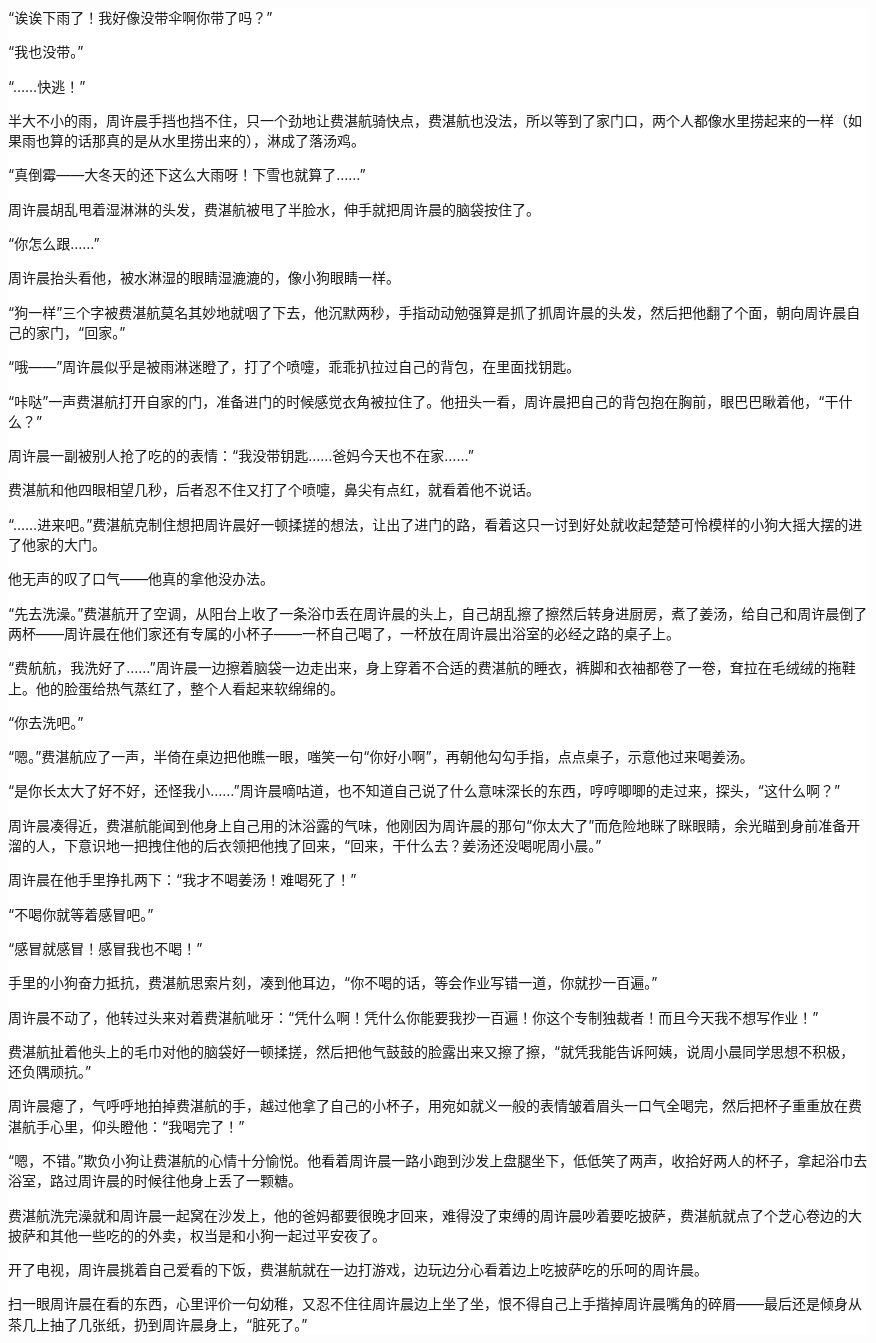 “诶诶下雨了！我好像没带伞啊你带了吗？”

“我也没带。”

“……快逃！”

半大不小的雨，周许晨手挡也挡不住，只一个劲地让费湛航骑快点，费湛航也没法，所以等到了家门口，两个人都像水里捞起来的一样（如果雨也算的话那真的是从水里捞出来的），淋成了落汤鸡。

“真倒霉——大冬天的还下这么大雨呀！下雪也就算了……”

周许晨胡乱甩着湿淋淋的头发，费湛航被甩了半脸水，伸手就把周许晨的脑袋按住了。

“你怎么跟……”

周许晨抬头看他，被水淋湿的眼睛湿漉漉的，像小狗眼睛一样。

“狗一样”三个字被费湛航莫名其妙地就咽了下去，他沉默两秒，手指动动勉强算是抓了抓周许晨的头发，然后把他翻了个面，朝向周许晨自己的家门，“回家。”

“哦——”周许晨似乎是被雨淋迷瞪了，打了个喷嚏，乖乖扒拉过自己的背包，在里面找钥匙。

“咔哒”一声费湛航打开自家的门，准备进门的时候感觉衣角被拉住了。他扭头一看，周许晨把自己的背包抱在胸前，眼巴巴瞅着他，“干什么？”

周许晨一副被别人抢了吃的的表情：“我没带钥匙……爸妈今天也不在家……”

费湛航和他四眼相望几秒，后者忍不住又打了个喷嚏，鼻尖有点红，就看着他不说话。

“……进来吧。”费湛航克制住想把周许晨好一顿揉搓的想法，让出了进门的路，看着这只一讨到好处就收起楚楚可怜模样的小狗大摇大摆的进了他家的大门。

他无声的叹了口气——他真的拿他没办法。

“先去洗澡。”费湛航开了空调，从阳台上收了一条浴巾丢在周许晨的头上，自己胡乱擦了擦然后转身进厨房，煮了姜汤，给自己和周许晨倒了两杯——周许晨在他们家还有专属的小杯子——一杯自己喝了，一杯放在周许晨出浴室的必经之路的桌子上。

“费航航，我洗好了……”周许晨一边擦着脑袋一边走出来，身上穿着不合适的费湛航的睡衣，裤脚和衣袖都卷了一卷，耷拉在毛绒绒的拖鞋上。他的脸蛋给热气蒸红了，整个人看起来软绵绵的。

“你去洗吧。”

“嗯。”费湛航应了一声，半倚在桌边把他瞧一眼，嗤笑一句“你好小啊”，再朝他勾勾手指，点点桌子，示意他过来喝姜汤。

“是你长太大了好不好，还怪我小……”周许晨嘀咕道，也不知道自己说了什么意味深长的东西，哼哼唧唧的走过来，探头，“这什么啊？”

周许晨凑得近，费湛航能闻到他身上自己用的沐浴露的气味，他刚因为周许晨的那句“你太大了”而危险地眯了眯眼睛，余光瞄到身前准备开溜的人，下意识地一把拽住他的后衣领把他拽了回来，“回来，干什么去？姜汤还没喝呢周小晨。”

周许晨在他手里挣扎两下：“我才不喝姜汤！难喝死了！”

“不喝你就等着感冒吧。”

“感冒就感冒！感冒我也不喝！”

手里的小狗奋力抵抗，费湛航思索片刻，凑到他耳边，“你不喝的话，等会作业写错一道，你就抄一百遍。”

周许晨不动了，他转过头来对着费湛航呲牙：“凭什么啊！凭什么你能要我抄一百遍！你这个专制独裁者！而且今天我不想写作业！”

费湛航扯着他头上的毛巾对他的脑袋好一顿揉搓，然后把他气鼓鼓的脸露出来又擦了擦，“就凭我能告诉阿姨，说周小晨同学思想不积极，还负隅顽抗。”

周许晨瘪了，气呼呼地拍掉费湛航的手，越过他拿了自己的小杯子，用宛如就义一般的表情皱着眉头一口气全喝完，然后把杯子重重放在费湛航手心里，仰头瞪他：“我喝完了！”

“嗯，不错。”欺负小狗让费湛航的心情十分愉悦。他看着周许晨一路小跑到沙发上盘腿坐下，低低笑了两声，收拾好两人的杯子，拿起浴巾去浴室，路过周许晨的时候往他身上丢了一颗糖。

费湛航洗完澡就和周许晨一起窝在沙发上，他的爸妈都要很晚才回来，难得没了束缚的周许晨吵着要吃披萨，费湛航就点了个芝心卷边的大披萨和其他一些吃的的外卖，权当是和小狗一起过平安夜了。

开了电视，周许晨挑着自己爱看的下饭，费湛航就在一边打游戏，边玩边分心看着边上吃披萨吃的乐呵的周许晨。

扫一眼周许晨在看的东西，心里评价一句幼稚，又忍不住往周许晨边上坐了坐，恨不得自己上手揩掉周许晨嘴角的碎屑——最后还是倾身从茶几上抽了几张纸，扔到周许晨身上，“脏死了。”
